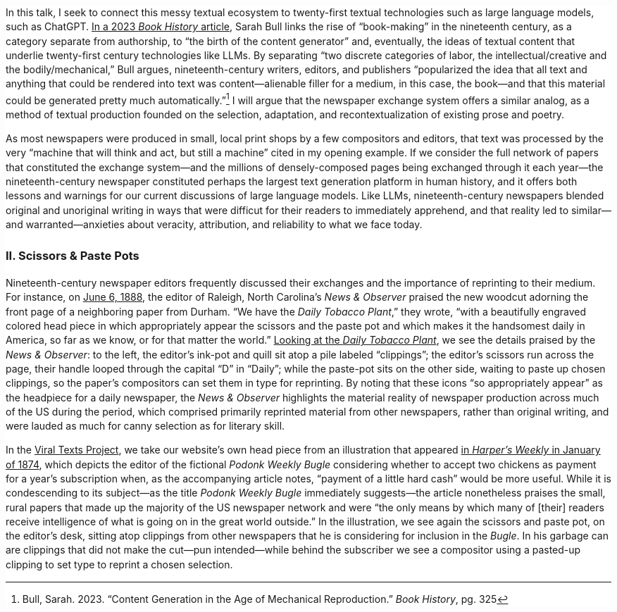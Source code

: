 In this talk, I seek to connect this messy textual ecosystem to twenty-first textual technologies such as large language models, such as ChatGPT. [In a 2023 _Book History_ article](https://doi.org/10.1353/bh.2023.a910951), Sarah Bull links the rise of “book-making” in the nineteenth century, as a category separate from authorship, to “the birth of the content generator” and, eventually, the ideas of textual content that underlie twenty-first century technologies like LLMs. By separating “two discrete categories of labor, the intellectual/creative and the bodily/mechanical,” Bull argues, nineteenth-century writers, editors, and publishers “popularized the idea that all text and anything that could be rendered into text was content—alienable filler for a medium, in this case, the book—and that this material could be generated pretty much automatically.”[^Bull] I will argue that the newspaper exchange system offers a similar analog, as a method of textual production founded on the selection, adaptation, and recontextualization of existing prose and poetry. 

As most newspapers were produced in small, local print shops by a few compositors and editors, that text was processed by the very “machine that will think and act, but still a machine” cited in my opening example. If we consider the full network of papers that constituted the exchange system—and the millions of densely-composed pages being exchanged through it each year—the nineteenth-century newspaper constituted perhaps the largest text generation platform in human history, and it offers both lessons and warnings for our current discussions of large language models. Like LLMs, nineteenth-century newspapers blended original and unoriginal writing in ways that were difficut for their readers to immediately apprehend, and that reality led to similar—and warranted—anxieties about veracity, attribution, and reliability to what we face today.

### II. Scissors & Paste Pots

Nineteenth-century newspaper editors frequently discussed their exchanges and the importance of reprinting to their medium. For instance, on [June 6, 1888](https://newspapers.digitalnc.org/lccn/sn84024516/1888-06-06/ed-1/seq-2/), the editor of Raleigh, North Carolina’s _News & Observer_ praised the new woodcut adorning the front page of a neighboring paper from Durham. “We have the _Daily Tobacco Plant_,” they wrote, “with a beautifully engraved colored head piece in which appropriately appear the scissors and the paste pot and which makes it the handsomest daily in America, so far as we know, or for that matter the world.” [Looking at the _Daily Tobacco Plant_](https://newspapers.digitalnc.org/lccn/sn91068306/1888-06-05/ed-1/seq-1/), we see the details praised by the _News & Observer_: to the left, the editor’s ink-pot and quill sit atop a pile labeled “clippings”; the editor’s scissors run across the page, their handle looped through the capital “D” in “Daily”; while the paste-pot sits on the other side, waiting to paste up chosen clippings, so the paper’s compositors can set them in type for reprinting. By noting that these icons “so appropriately appear” as the headpiece for a daily newspaper, the _News & Observer_ highlights the material reality of newspaper production across much of the US during the period, which comprised primarily reprinted material from other newspapers, rather than original writing, and were lauded as much for canny selection as for literary skill.

In the [Viral Texts Project](https://viraltexts.org), we take our website’s own head piece from an illustration that appeared [in _Harper’s Weekly_ in January of 1874](https://babel.hathitrust.org/cgi/pt?id=mdp.39015030616430&seq=65), which depicts the editor of the fictional _Podonk Weekly Bugle_ considering whether to accept two chickens as payment for a year’s subscription when, as the accompanying article notes, “payment of a little hard cash” would be more useful. While it is condescending to its subject—as the title _Podonk Weekly Bugle_ immediately suggests—the article nonetheless praises the small, rural papers that made up the majority of the US newspaper network and were “the only means by which many of \[their\] readers receive intelligence of what is going on in the great world outside.” In the illustration, we see again the scissors and paste pot, on the editor’s desk, sitting atop clippings from other newspapers that he is considering for inclusion in the _Bugle_. In his garbage can are clippings that did not make the cut—pun intended—while behind the subscriber we see a compositor using a pasted-up clipping to set type to reprint a chosen selection.


[^script]: Note that this script is pretty rough-and-ready, and assumes you are working with data in the format of our Viral Texts clusters. It also requires [an OpenAI API key](https://openai.com/index/openai-api/). I've added [a spreadsheet of our larger clusters](https://github.com/rccordell/rccordell.github.io/blob/master/img/pastepot/large-clusters.csv) so readers can see the typical format and try to reproduce these results. Also note that the `Sys.sleep` commands in the loops here are important, as they introduce a pause in between API requests, so that you don't flood OpenAI's servers and get kicked off. 
[^Authors]: Authors Guild v. Google, Inc. 2015. United States Court of Appeals for the Second Circuit.
[^Bender]: Bender, Emily M., Timnit Gebru, Angelina McMillan-Major, and Shmargaret Shmitchell. 2021. “On the Dangers of Stochastic Parrots: Can Language Models Be Too Big? &#X1f99c;” In _Proceedings of the 2021 ACM Conference on Fairness, Accountability, and Transparency_, 610–23. FAccT ’21. New York, NY, USA: Association for Computing Machinery. [https://doi.org/10.1145/3442188.3445922](https://doi.org/10.1145/3442188.3445922).
[^Bull]: Bull, Sarah. 2023. “Content Generation in the Age of Mechanical Reproduction.” _Book History_, pg. 325
[^Chang]: Chang, Kent K., Mackenzie Cramer, Sandeep Soni, and David Bamman. 2023. “Speak, Memory: An Archaeology of Books Known to ChatGPT/GPT-4.” arXiv. [https://doi.org/10.48550/arXiv.2305.00118](https://doi.org/10.48550/arXiv.2305.00118).
[^Chiang]: Chiang, Ted. 2023. “ChatGPT Is a Blurry JPEG of the Web.” _The New Yorker_, February 9, 2023. [https://www.newyorker.com/tech/annals-of-technology/chatgpt-is-a-blurry-jpeg-of-the-web](https://www.newyorker.com/tech/annals-of-technology/chatgpt-is-a-blurry-jpeg-of-the-web).
[^Cook]: Cook, Mike. “You Don’t Hate AI. You Hate Capitalism.” mike cook on cohost, May 11, 2024. <https://cohost.org/mtrc/post/5864615-you-don-t-hate-ai-y>.
[^Graham]: Graham, Elyse. “The Printing Press as Metaphor.” Digital Humanities Quarterly 10, no. 3 (2016). <http://www.digitalhumanities.org/dhq/vol/10/3/000264/000264.html>.
[^McGill]: McGill, Meredith L. 2007. _American Literature and the Culture of Reprinting, 1834-1853_. University of Pennsylvania Press.
[^Ouyang]: Ouyang, Long, Jeff Wu, Xu Jiang, Diogo Almeida, Carroll L. Wainwright, Pamela Mishkin, Chong Zhang, et al. 2022. “Training Language Models to Follow Instructions with Human Feedback.” arXiv. [https://doi.org/10.48550/arXiv.2203.02155](https://doi.org/10.48550/arXiv.2203.02155).
[^Slauter]: Slauter, Will. 2019. _Who Owns the News?: A History of Copyright_. Stanford University Press.
[^Wolfram]: Wolfram, Stephen. 2023. “What Is ChatGPT Doing … and Why Does It Work?” February 14, 2023. [https://writings.stephenwolfram.com/2023/02/what-is-chatgpt-doing-and-why-does-it-work/](https://writings.stephenwolfram.com/2023/02/what-is-chatgpt-doing-and-why-does-it-work/).